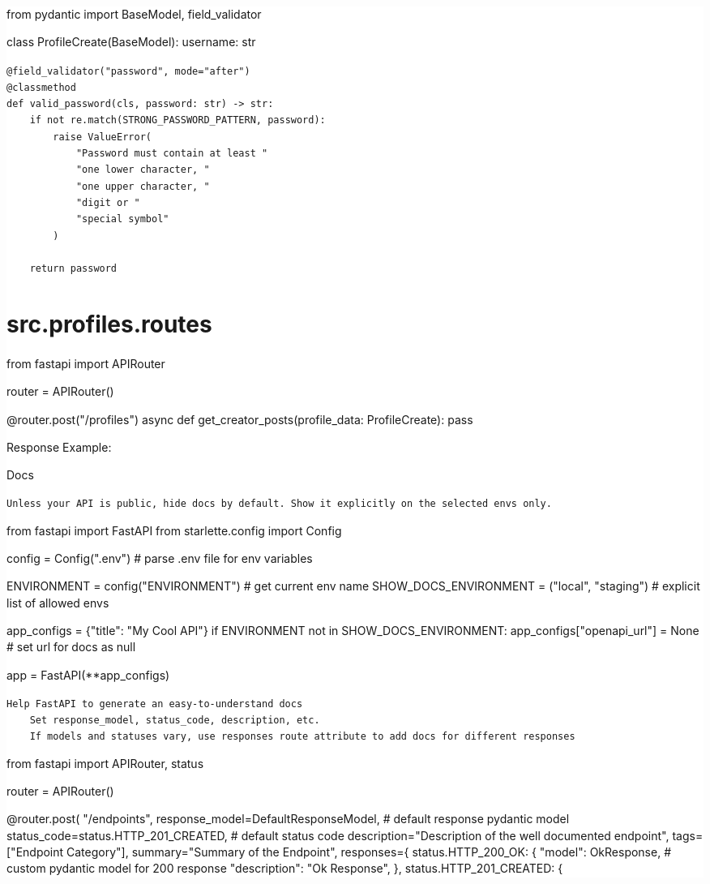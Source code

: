 from pydantic import BaseModel, field_validator

class ProfileCreate(BaseModel):
username: str

    @field_validator("password", mode="after")
    @classmethod
    def valid_password(cls, password: str) -> str:
        if not re.match(STRONG_PASSWORD_PATTERN, password):
            raise ValueError(
                "Password must contain at least "
                "one lower character, "
                "one upper character, "
                "digit or "
                "special symbol"
            )

        return password

# src.profiles.routes

from fastapi import APIRouter

router = APIRouter()

@router.post("/profiles")
async def get_creator_posts(profile_data: ProfileCreate):
pass

Response Example:

Docs

    Unless your API is public, hide docs by default. Show it explicitly on the selected envs only.

from fastapi import FastAPI
from starlette.config import Config

config = Config(".env") # parse .env file for env variables

ENVIRONMENT = config("ENVIRONMENT") # get current env name
SHOW_DOCS_ENVIRONMENT = ("local", "staging") # explicit list of allowed envs

app_configs = {"title": "My Cool API"}
if ENVIRONMENT not in SHOW_DOCS_ENVIRONMENT:
app_configs["openapi_url"] = None # set url for docs as null

app = FastAPI(\*\*app_configs)

    Help FastAPI to generate an easy-to-understand docs
        Set response_model, status_code, description, etc.
        If models and statuses vary, use responses route attribute to add docs for different responses

from fastapi import APIRouter, status

router = APIRouter()

@router.post(
"/endpoints",
response_model=DefaultResponseModel, # default response pydantic model
status_code=status.HTTP_201_CREATED, # default status code
description="Description of the well documented endpoint",
tags=["Endpoint Category"],
summary="Summary of the Endpoint",
responses={
status.HTTP_200_OK: {
"model": OkResponse, # custom pydantic model for 200 response
"description": "Ok Response",
},
status.HTTP_201_CREATED: {
